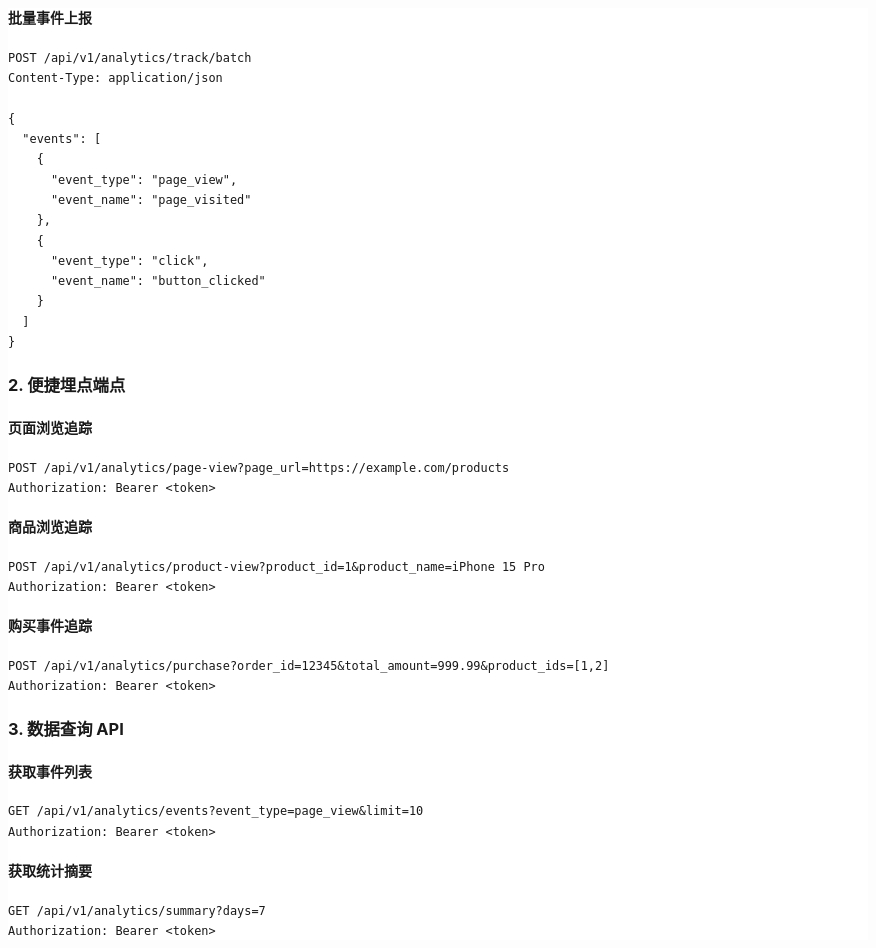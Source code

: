 #### 批量事件上报
```http
POST /api/v1/analytics/track/batch
Content-Type: application/json

{
  "events": [
    {
      "event_type": "page_view",
      "event_name": "page_visited"
    },
    {
      "event_type": "click",
      "event_name": "button_clicked"
    }
  ]
}
```

### 2. 便捷埋点端点

#### 页面浏览追踪
```http
POST /api/v1/analytics/page-view?page_url=https://example.com/products
Authorization: Bearer <token>
```

#### 商品浏览追踪
```http
POST /api/v1/analytics/product-view?product_id=1&product_name=iPhone 15 Pro
Authorization: Bearer <token>
```

#### 购买事件追踪
```http
POST /api/v1/analytics/purchase?order_id=12345&total_amount=999.99&product_ids=[1,2]
Authorization: Bearer <token>
```

### 3. 数据查询 API

#### 获取事件列表
```http
GET /api/v1/analytics/events?event_type=page_view&limit=10
Authorization: Bearer <token>
```

#### 获取统计摘要
```http
GET /api/v1/analytics/summary?days=7
Authorization: Bearer <token>
```
